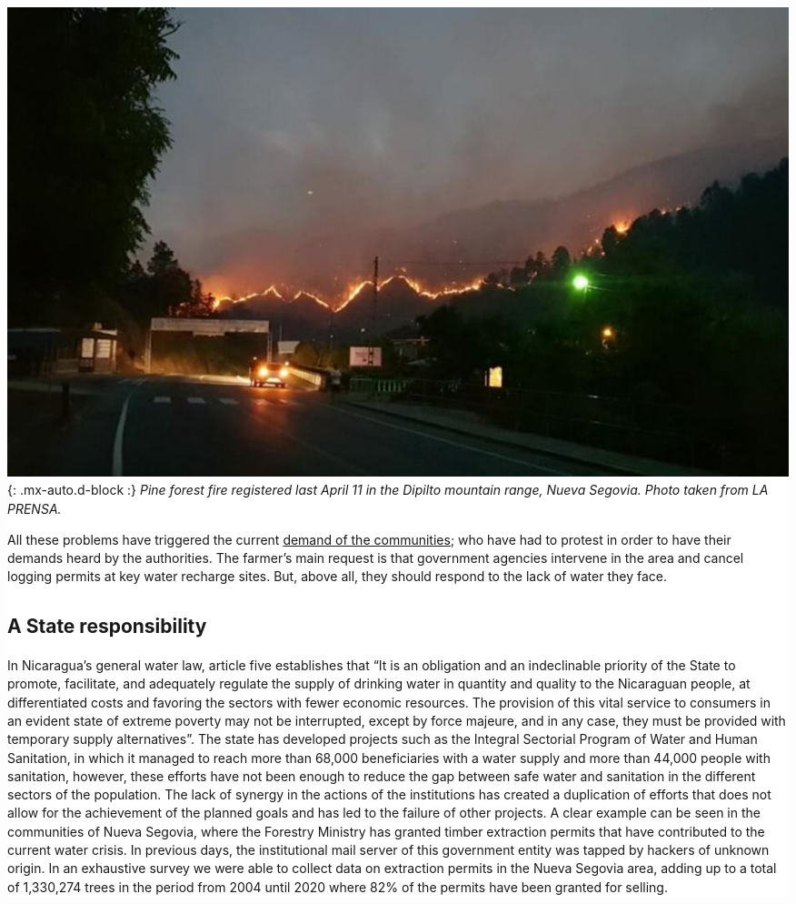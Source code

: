 ![Pine forest fire registered last April 11 in the Dipilto mountain range, Nueva Segovia. Photo taken from LA PRENSA.](/assets/img/nueva-segovia-4.jpg){: .mx-auto.d-block :}
*Pine forest fire registered last April 11 in the Dipilto mountain range, Nueva Segovia. Photo taken from LA PRENSA.*

All these problems have triggered the current [demand of the communities](https://www.youtube.com/watch?v=bbXnazEAl9U&feature=youtu.be); who have had to protest in order to have their demands heard by the authorities. The farmer’s main request is that government agencies intervene in the area and cancel logging permits at key water recharge sites. But, above all, they should respond to the lack of water they face.

## A State responsibility

In Nicaragua’s general water law, article five establishes that “It is an obligation and an indeclinable priority of the State to promote, facilitate, and adequately regulate the supply of drinking water in quantity and quality to the Nicaraguan people, at differentiated costs and favoring the sectors with fewer economic resources. The provision of this vital service to consumers in an evident state of extreme poverty may not be interrupted, except by force majeure, and in any case, they must be provided with temporary supply alternatives”.
The state has developed projects such as the Integral Sectorial Program of Water and Human Sanitation, in which it managed to reach more than 68,000 beneficiaries with a water supply and more than 44,000 people with sanitation, however, these efforts have not been enough to reduce the gap between safe water and sanitation in the different sectors of the population.
The lack of synergy in the actions of the institutions has created a duplication of efforts that does not allow for the achievement of the planned goals and has led to the failure of other projects. A clear example can be seen in the communities of Nueva Segovia, where the Forestry Ministry has granted timber extraction permits that have contributed to the current water crisis.
In previous days, the institutional mail server of this government entity was tapped by hackers of unknown origin. In an exhaustive survey we were able to collect data on extraction permits in the Nueva Segovia area, adding up to a total of 1,330,274 trees in the period from 2004 until 2020 where 82% of the permits have been granted for selling.
